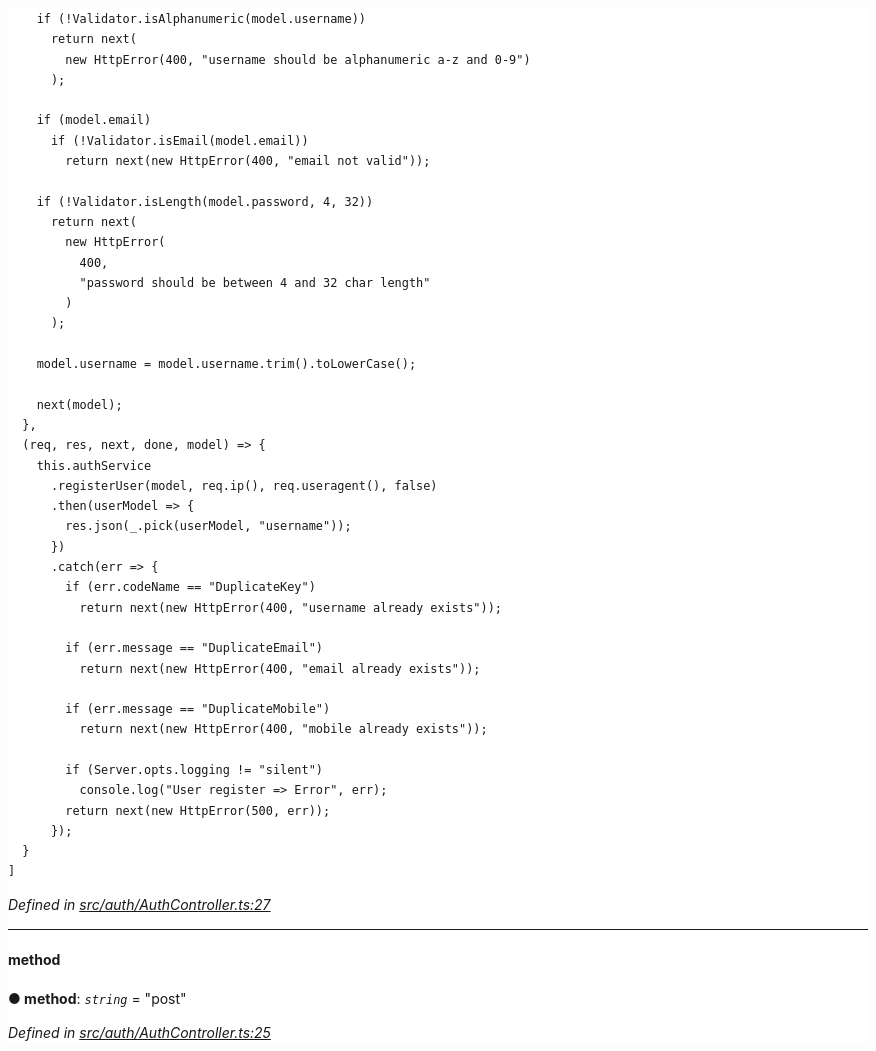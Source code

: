         if (!Validator.isAlphanumeric(model.username))
          return next(
            new HttpError(400, "username should be alphanumeric a-z and 0-9")
          );

        if (model.email)
          if (!Validator.isEmail(model.email))
            return next(new HttpError(400, "email not valid"));

        if (!Validator.isLength(model.password, 4, 32))
          return next(
            new HttpError(
              400,
              "password should be between 4 and 32 char length"
            )
          );

        model.username = model.username.trim().toLowerCase();

        next(model);
      },
      (req, res, next, done, model) => {
        this.authService
          .registerUser(model, req.ip(), req.useragent(), false)
          .then(userModel => {
            res.json(_.pick(userModel, "username"));
          })
          .catch(err => {
            if (err.codeName == "DuplicateKey")
              return next(new HttpError(400, "username already exists"));

            if (err.message == "DuplicateEmail")
              return next(new HttpError(400, "email already exists"));

            if (err.message == "DuplicateMobile")
              return next(new HttpError(400, "mobile already exists"));

            if (Server.opts.logging != "silent")
              console.log("User register => Error", err);
            return next(new HttpError(500, err));
          });
      }
    ]

*Defined in [src/auth/AuthController.ts:27](https://github.com/m-esm/serendip/blob/c44cfd4/src/auth/AuthController.ts#L27)*

___
<a id="register.method-8"></a>

####  method

**● method**: *`string`* = "post"

*Defined in [src/auth/AuthController.ts:25](https://github.com/m-esm/serendip/blob/c44cfd4/src/auth/AuthController.ts#L25)*
